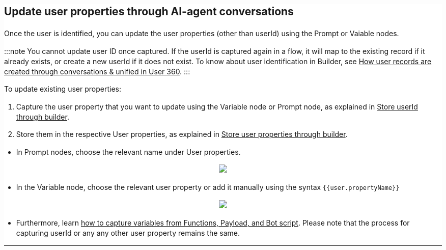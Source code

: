 ## Update user properties through AI-agent conversations

Once the user is identified, you can update the user properties (other than userId) using the Prompt or Vaiable nodes.

:::note
You cannot update user ID once captured. If the userId is captured again in a flow, it will map to the existing record if it already exists, or create a new userId if it does not exist. To know about user identification in Builder, see [How user records are created through conversations & unified in User 360](https://docs.yellow.ai/docs/platform_concepts/engagement/cdp/user_data/data_capture_convers).
:::

To update existing user properties:
1. Capture the user property that you want to update using the Variable node or Prompt node, as explained in [Store userId through builder](#store-user-id-through-builder).

2. Store them in the respective User properties, as explained in [Store user properties through builder](#store-user-properties-through-builder).

  * In Prompt nodes, choose the relevant name under User properties.

  <center> <img src="https://i.imgur.com/mFz74Ka.png" width="60%"/></center>


  * In the Variable node, choose the relevant user property or add it manually using the syntax `{{user.propertyName}}`

  <center> <img src="https://i.imgur.com/1MvEa5O.png" width="60%"/></center>

  * Furthermore, learn [how to capture variables from Functions, Payload, and Bot script](https://docs.yellow.ai/docs/platform_concepts/engagement/cdp/user_data/userid-flow#custom-property-identifier-flow). Please note that the process for capturing userId or any  any other user property remains the same.
 
***

